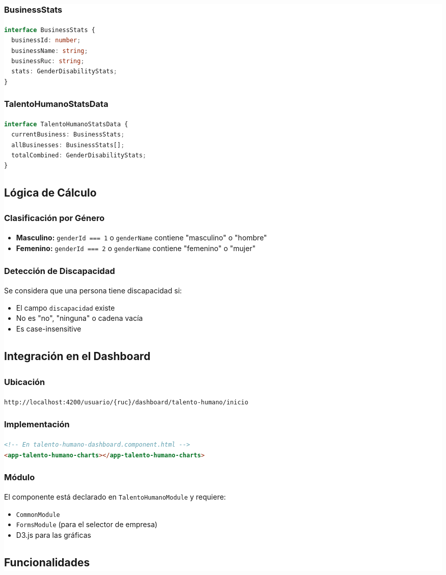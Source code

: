 ### BusinessStats
```typescript
interface BusinessStats {
  businessId: number;
  businessName: string;
  businessRuc: string;
  stats: GenderDisabilityStats;
}
```

### TalentoHumanoStatsData
```typescript
interface TalentoHumanoStatsData {
  currentBusiness: BusinessStats;
  allBusinesses: BusinessStats[];
  totalCombined: GenderDisabilityStats;
}
```

## Lógica de Cálculo

### Clasificación por Género
- **Masculino:** `genderId === 1` o `genderName` contiene "masculino" o "hombre"
- **Femenino:** `genderId === 2` o `genderName` contiene "femenino" o "mujer"

### Detección de Discapacidad
Se considera que una persona tiene discapacidad si:
- El campo `discapacidad` existe
- No es "no", "ninguna" o cadena vacía
- Es case-insensitive

## Integración en el Dashboard

### Ubicación
`http://localhost:4200/usuario/{ruc}/dashboard/talento-humano/inicio`

### Implementación
```html
<!-- En talento-humano-dashboard.component.html -->
<app-talento-humano-charts></app-talento-humano-charts>
```

### Módulo
El componente está declarado en `TalentoHumanoModule` y requiere:
- `CommonModule`
- `FormsModule` (para el selector de empresa)
- D3.js para las gráficas

## Funcionalidades
